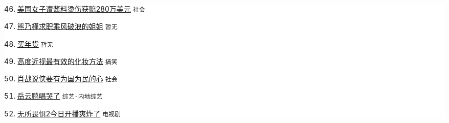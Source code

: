 46. [美国女子遭酱料烫伤获赔280万美元](https://m.weibo.cn/search?containerid=100103type%3D1%26t%3D10%26q%3D%23%E7%BE%8E%E5%9B%BD%E5%A5%B3%E5%AD%90%E9%81%AD%E9%85%B1%E6%96%99%E7%83%AB%E4%BC%A4%E8%8E%B7%E8%B5%94280%E4%B8%87%E7%BE%8E%E5%85%83%23&stream_entry_id=31&isnewpage=1&extparam=seat%3D1%26stream_entry_id%3D31%26pos%3D44%26flag%3D0%26lcate%3D5001%26band_rank%3D45%26c_type%3D31%26q%3D%2523%25E7%25BE%258E%25E5%259B%25BD%25E5%25A5%25B3%25E5%25AD%2590%25E9%2581%25AD%25E9%2585%25B1%25E6%2596%2599%25E7%2583%25AB%25E4%25BC%25A4%25E8%258E%25B7%25E8%25B5%2594280%25E4%25B8%2587%25E7%25BE%258E%25E5%2585%2583%2523%26cate%3D5001%26dgr%3D0%26filter_type%3Drealtimehot%26realpos%3D45%26display_time%3D1737901037%26pre_seqid%3D17379010371150112001931) `社会` 

47. [熊乃槿求职乘风破浪的姐姐](https://m.weibo.cn/search?containerid=100103type%3D1%26t%3D10%26q%3D%E7%86%8A%E4%B9%83%E6%A7%BF%E6%B1%82%E8%81%8C%E4%B9%98%E9%A3%8E%E7%A0%B4%E6%B5%AA%E7%9A%84%E5%A7%90%E5%A7%90&stream_entry_id=31&isnewpage=1&extparam=seat%3D1%26stream_entry_id%3D31%26pos%3D45%26flag%3D1%26lcate%3D5001%26band_rank%3D46%26c_type%3D31%26q%3D%25E7%2586%258A%25E4%25B9%2583%25E6%25A7%25BF%25E6%25B1%2582%25E8%2581%258C%25E4%25B9%2598%25E9%25A3%258E%25E7%25A0%25B4%25E6%25B5%25AA%25E7%259A%2584%25E5%25A7%2590%25E5%25A7%2590%26cate%3D5001%26dgr%3D0%26filter_type%3Drealtimehot%26realpos%3D46%26display_time%3D1737901037%26pre_seqid%3D17379010371150112001931) `暂无` 

48. [买年货](https://m.weibo.cn/search?containerid=100103type%3D1%26t%3D10%26q%3D%E4%B9%B0%E5%B9%B4%E8%B4%A7&stream_entry_id=31&isnewpage=1&extparam=seat%3D1%26stream_entry_id%3D31%26pos%3D46%26flag%3D1%26lcate%3D5001%26band_rank%3D47%26c_type%3D31%26q%3D%25E4%25B9%25B0%25E5%25B9%25B4%25E8%25B4%25A7%26cate%3D5001%26dgr%3D0%26filter_type%3Drealtimehot%26realpos%3D47%26display_time%3D1737901037%26pre_seqid%3D17379010371150112001931) `暂无` 

49. [高度近视最有效的化妆方法](https://m.weibo.cn/search?containerid=100103type%3D1%26t%3D10%26q%3D%23%E9%AB%98%E5%BA%A6%E8%BF%91%E8%A7%86%E6%9C%80%E6%9C%89%E6%95%88%E7%9A%84%E5%8C%96%E5%A6%86%E6%96%B9%E6%B3%95%23&stream_entry_id=31&isnewpage=1&extparam=seat%3D1%26stream_entry_id%3D31%26pos%3D47%26flag%3D1%26lcate%3D5001%26band_rank%3D48%26c_type%3D31%26q%3D%2523%25E9%25AB%2598%25E5%25BA%25A6%25E8%25BF%2591%25E8%25A7%2586%25E6%259C%2580%25E6%259C%2589%25E6%2595%2588%25E7%259A%2584%25E5%258C%2596%25E5%25A6%2586%25E6%2596%25B9%25E6%25B3%2595%2523%26cate%3D5001%26dgr%3D0%26filter_type%3Drealtimehot%26realpos%3D48%26display_time%3D1737901037%26pre_seqid%3D17379010371150112001931) `搞笑` 

50. [肖战说侠要有为国为民的心](https://m.weibo.cn/search?containerid=100103type%3D1%26t%3D10%26q%3D%23%E8%82%96%E6%88%98%E8%AF%B4%E4%BE%A0%E8%A6%81%E6%9C%89%E4%B8%BA%E5%9B%BD%E4%B8%BA%E6%B0%91%E7%9A%84%E5%BF%83%23&stream_entry_id=31&isnewpage=1&extparam=seat%3D1%26stream_entry_id%3D31%26pos%3D48%26flag%3D0%26lcate%3D5001%26band_rank%3D49%26c_type%3D31%26q%3D%2523%25E8%2582%2596%25E6%2588%2598%25E8%25AF%25B4%25E4%25BE%25A0%25E8%25A6%2581%25E6%259C%2589%25E4%25B8%25BA%25E5%259B%25BD%25E4%25B8%25BA%25E6%25B0%2591%25E7%259A%2584%25E5%25BF%2583%2523%26cate%3D5001%26dgr%3D0%26filter_type%3Drealtimehot%26realpos%3D49%26display_time%3D1737901037%26pre_seqid%3D17379010371150112001931) `社会` 

51. [岳云鹏唱哭了](https://m.weibo.cn/search?containerid=100103type%3D1%26t%3D10%26q%3D%E5%B2%B3%E4%BA%91%E9%B9%8F%E5%94%B1%E5%93%AD%E4%BA%86&stream_entry_id=31&isnewpage=1&extparam=seat%3D1%26stream_entry_id%3D31%26pos%3D49%26flag%3D1%26lcate%3D5001%26band_rank%3D50%26c_type%3D31%26q%3D%25E5%25B2%25B3%25E4%25BA%2591%25E9%25B9%258F%25E5%2594%25B1%25E5%2593%25AD%25E4%25BA%2586%26cate%3D5001%26dgr%3D0%26filter_type%3Drealtimehot%26realpos%3D50%26display_time%3D1737901037%26pre_seqid%3D17379010371150112001931) `综艺-内地综艺` 

52. [无所畏惧2今日开播爽炸了](https://m.weibo.cn/search?containerid=100103type%3D1%26t%3D10%26q%3D%23%E6%97%A0%E6%89%80%E7%95%8F%E6%83%A72%E4%BB%8A%E6%97%A5%E5%BC%80%E6%92%AD%E7%88%BD%E7%82%B8%E4%BA%86%23&stream_entry_id=31&isnewpage=1&extparam=seat%3D1%26band_rank%3D4%26filter_type%3Drealtimehot%26c_type%3D31%26is_ad_pos%3D1%26cate%3D5001%26adid%3D274784%26lcate%3D5001%26stream_entry_id%3D31%26q%3D%2523%25E6%2597%25A0%25E6%2589%2580%25E7%2595%258F%25E6%2583%25A72%25E4%25BB%258A%25E6%2597%25A5%25E5%25BC%2580%25E6%2592%25AD%25E7%2588%25BD%25E7%2582%25B8%25E4%25BA%2586%2523%26dgr%3D0%26pos%3D3%26display_time%3D1737901019%26pre_seqid%3D173790101919891145264151) `电视剧` 
